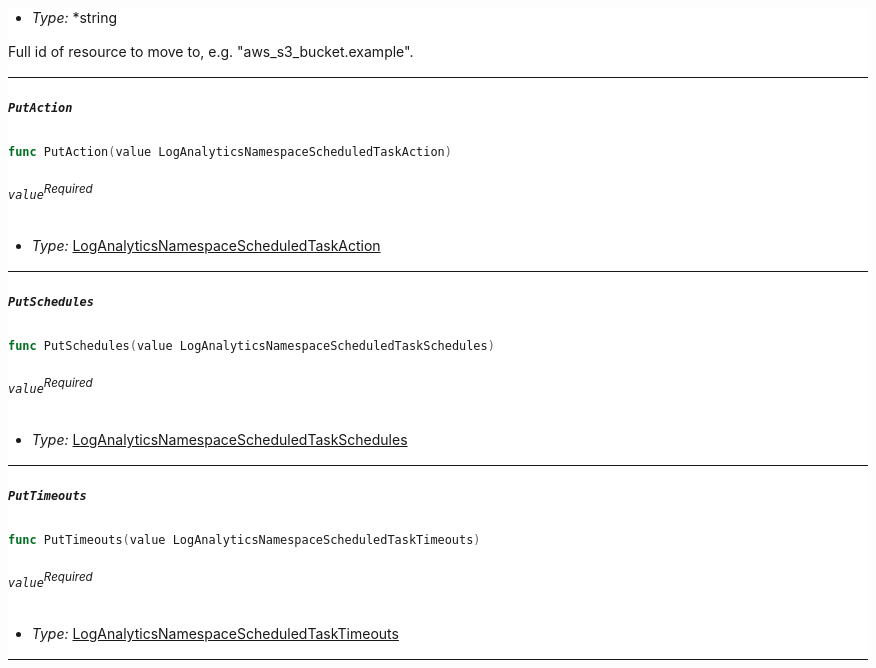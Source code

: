 - *Type:* *string

Full id of resource to move to, e.g. "aws_s3_bucket.example".

---

##### `PutAction` <a name="PutAction" id="rhizo-co-terraform-provider-oci.logAnalyticsNamespaceScheduledTask.LogAnalyticsNamespaceScheduledTask.putAction"></a>

```go
func PutAction(value LogAnalyticsNamespaceScheduledTaskAction)
```

###### `value`<sup>Required</sup> <a name="value" id="rhizo-co-terraform-provider-oci.logAnalyticsNamespaceScheduledTask.LogAnalyticsNamespaceScheduledTask.putAction.parameter.value"></a>

- *Type:* <a href="#rhizo-co-terraform-provider-oci.logAnalyticsNamespaceScheduledTask.LogAnalyticsNamespaceScheduledTaskAction">LogAnalyticsNamespaceScheduledTaskAction</a>

---

##### `PutSchedules` <a name="PutSchedules" id="rhizo-co-terraform-provider-oci.logAnalyticsNamespaceScheduledTask.LogAnalyticsNamespaceScheduledTask.putSchedules"></a>

```go
func PutSchedules(value LogAnalyticsNamespaceScheduledTaskSchedules)
```

###### `value`<sup>Required</sup> <a name="value" id="rhizo-co-terraform-provider-oci.logAnalyticsNamespaceScheduledTask.LogAnalyticsNamespaceScheduledTask.putSchedules.parameter.value"></a>

- *Type:* <a href="#rhizo-co-terraform-provider-oci.logAnalyticsNamespaceScheduledTask.LogAnalyticsNamespaceScheduledTaskSchedules">LogAnalyticsNamespaceScheduledTaskSchedules</a>

---

##### `PutTimeouts` <a name="PutTimeouts" id="rhizo-co-terraform-provider-oci.logAnalyticsNamespaceScheduledTask.LogAnalyticsNamespaceScheduledTask.putTimeouts"></a>

```go
func PutTimeouts(value LogAnalyticsNamespaceScheduledTaskTimeouts)
```

###### `value`<sup>Required</sup> <a name="value" id="rhizo-co-terraform-provider-oci.logAnalyticsNamespaceScheduledTask.LogAnalyticsNamespaceScheduledTask.putTimeouts.parameter.value"></a>

- *Type:* <a href="#rhizo-co-terraform-provider-oci.logAnalyticsNamespaceScheduledTask.LogAnalyticsNamespaceScheduledTaskTimeouts">LogAnalyticsNamespaceScheduledTaskTimeouts</a>

---